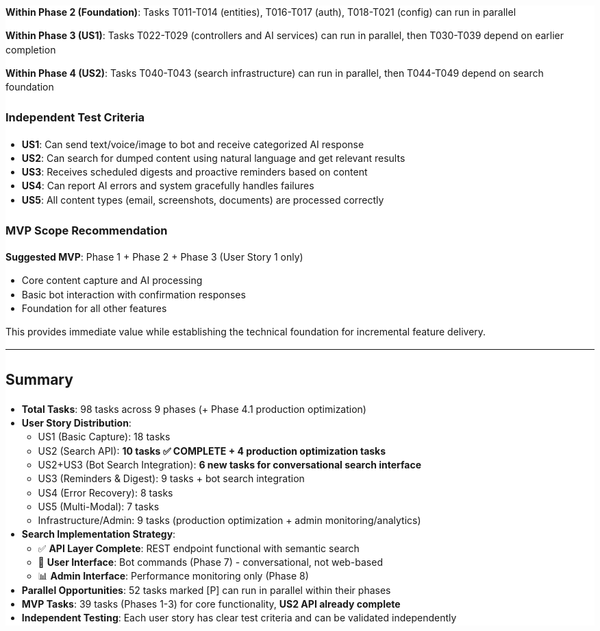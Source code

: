 **Within Phase 2 (Foundation)**: Tasks T011-T014 (entities), T016-T017 (auth), T018-T021 (config) can run in parallel

**Within Phase 3 (US1)**: Tasks T022-T029 (controllers and AI services) can run in parallel, then T030-T039 depend on earlier completion

**Within Phase 4 (US2)**: Tasks T040-T043 (search infrastructure) can run in parallel, then T044-T049 depend on search foundation

### Independent Test Criteria

- **US1**: Can send text/voice/image to bot and receive categorized AI response
- **US2**: Can search for dumped content using natural language and get relevant results  
- **US3**: Receives scheduled digests and proactive reminders based on content
- **US4**: Can report AI errors and system gracefully handles failures
- **US5**: All content types (email, screenshots, documents) are processed correctly

### MVP Scope Recommendation

**Suggested MVP**: Phase 1 + Phase 2 + Phase 3 (User Story 1 only)
- Core content capture and AI processing
- Basic bot interaction with confirmation responses
- Foundation for all other features

This provides immediate value while establishing the technical foundation for incremental feature delivery.

---

## Summary

- **Total Tasks**: 98 tasks across 9 phases (+ Phase 4.1 production optimization)
- **User Story Distribution**: 
  - US1 (Basic Capture): 18 tasks
  - US2 (Search API): **10 tasks ✅ COMPLETE + 4 production optimization tasks**  
  - US2+US3 (Bot Search Integration): **6 new tasks for conversational search interface**
  - US3 (Reminders & Digest): 9 tasks + bot search integration
  - US4 (Error Recovery): 8 tasks
  - US5 (Multi-Modal): 7 tasks
  - Infrastructure/Admin: 9 tasks (production optimization + admin monitoring/analytics)
- **Search Implementation Strategy**: 
  - ✅ **API Layer Complete**: REST endpoint functional with semantic search
  - 🔄 **User Interface**: Bot commands (Phase 7) - conversational, not web-based
  - 📊 **Admin Interface**: Performance monitoring only (Phase 8)
- **Parallel Opportunities**: 52 tasks marked [P] can run in parallel within their phases
- **MVP Tasks**: 39 tasks (Phases 1-3) for core functionality, **US2 API already complete**
- **Independent Testing**: Each user story has clear test criteria and can be validated independently